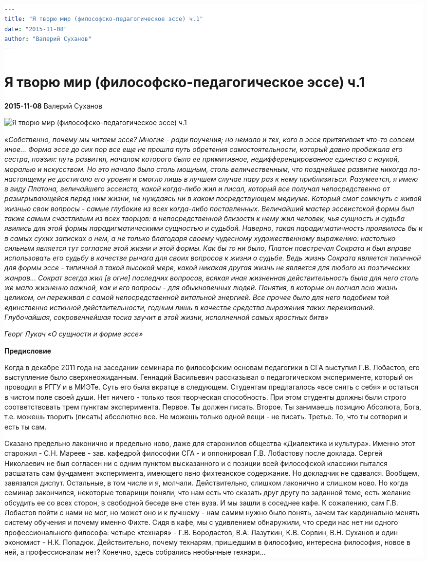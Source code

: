 ```yaml
---
title: "Я творю мир (философско-педагогическое эссе) ч.1"
date: "2015-11-08"
author: "Валерий Суханов"
---
```


# Я творю мир (философско-педагогическое эссе) ч.1

**2015-11-08** Валерий Суханов

![Я творю мир (философско-педагогическое эссе) ч.1](http://cs.mypleer.com/news/uploads/2013/02/2847-2cef656d.jpg)

*«Собственно, почему мы читаем эссе? Многие - ради поучения; но немало и тех, кого в эссе притягивает что-то совсем иное... Форма эссе до сих пор все еще не прошла путь обретения самостоятельности, который давно пробежала его сестра, поэзия: путь развития, началом которого было ее примитивное, недифференцированное единство с наукой, моралью и искусством. Но это начало было столь мощным, столь величественным, что позднейшее развитие никогда по-настоящему не достигало его уровня и смогло лишь в лучшем случае пару раз к нему приблизиться. Разумеется, я имею в виду Платона, величайшего эссеиста, какой когда-либо жил и писал, который все получал непосредственно от разыгрывающейся перед ним жизни, не нуждаясь ни в каком посредствующем медиуме. Который смог сомкнуть с живой жизнью свои вопросы - самые глубокие из всех когда-либо поставленных. Величайший мастер эссеистской формы был также самым счастливым из всех творцов: в непосредственной близости к нему жил человек, чья сущность и судьба явились для этой формы парадигматическими сущностью и судьбой. Наверно, такая парадигматичность проявилась бы и в самых сухих записках о нем, а не только благодаря своему чудесному художественному выражению: настолько сильным является тут согласие этой жизни и этой формы. Как бы то ни было, Платон повстречал Сократа и был вправе использовать его судьбу в качестве рычага для своих вопросов к жизни о судьбе. Ведь жизнь Сократа является типичной для формы эссе - типичной в такой высокой мере, какой никакая другая жизнь не является для любого из поэтических жанров... Сократ всегда жил [в огне] последних вопросов, всякая иная жизненная действительность была для него столь же мало жизненно важной, как и его вопросы - для обыкновенных людей. Понятия, в которые он вогнал всю жизнь целиком, он переживал с самой непосредственной витальной энергией. Все прочее было для него подобием той единственно истинной действительности, годным лишь в качестве средства выражения таких переживаний. Глубочайшая, сокровеннейшая тоска звучит в этой жизни, исполненной самых яростных битв»*

 *Георг Лукач «О сущности и форме эссе»*

**Предисловие**

Когда в декабре 2011 года на заседании семинара по философским основам педагогики в СГА выступил Г.В. Лобастов, его выступление было сверхнеожиданным. Геннадий Васильевич рассказывал о педагогическом эксперименте, который он проводил в РГГУ и в МИЭТе. Суть его была вкратце в следующем. Студентам предлагалось «все снять с себя» и остаться в чистом поле своей души. Нет ничего - только твоя творческая способность. При этом студенты должны были строго соответствовать трем пунктам эксперимента. Первое. Ты должен писать. Второе. Ты занимаешь позицию Абсолюта, Бога, т.е. можешь творить (писать) абсолютно все. Не можешь только одной вещи - не писать. Третье. То, что ты сотворил и есть ты сам.

Сказано предельно лаконично и предельно ново, даже для старожилов общества «Диалектика и культура». Именно этот старожил - С.Н. Мареев - зав. кафедрой философии СГА - и оппонировал Г.В. Лобастову после доклада. Сергей Николаевич не был согласен ни с одним пунктом высказанного и с позиции всей философской классики пытался расшатать сам фундамент эксперимента, имеющего явно фихтеанское содержание. Но докладчик не сдавался. Вообщем, завязался диспут. Остальные, в том числе и я, молчали. Действительно, слишком лаконично и слишком ново. Но когда семинар закончился, некоторые товарищи поняли, что нам есть что сказать друг другу по заданной теме, есть желание обсудить ее со всех сторон, в свободной беседе вне стен вуза. И мы зашли в соседнее кафе. К сожалению, сам Г.В. Лобастов пойти с нами не мог, но может оно и к лучшему - нам самим нужно было понять, зачем так кардинально менять систему обучения и почему именно Фихте. Сидя в кафе, мы с удивлением обнаружили, что среди нас нет ни одного профессионального философа: четыре «технаря» - Г.В. Бородастов, В.А. Лазуткин, К.В. Сорвин, В.Н. Суханов и один экономист - Н.К. Попадюк. Действительно, почему технарям, пришедшим в философию, интересна философия, новое в ней, а профессионалам нет? Конечно, здесь собрались необычные технари...
